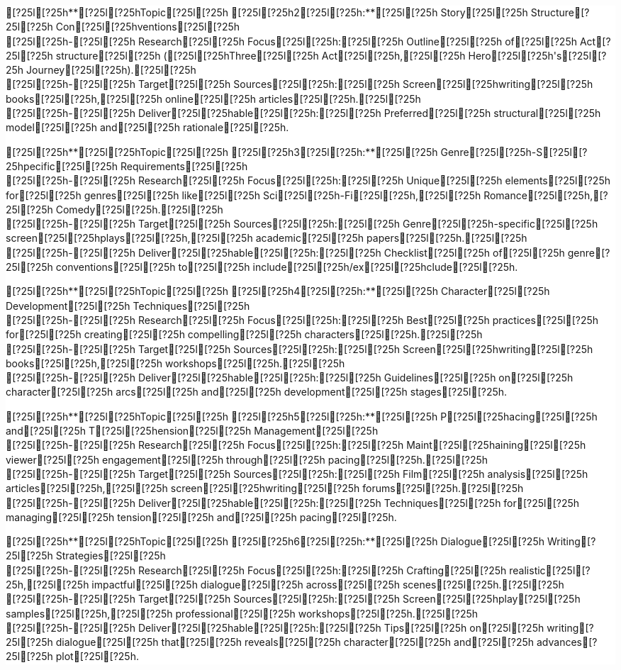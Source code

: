 [?25l[?25h**[?25l[?25hTopic[?25l[?25h [?25l[?25h2[?25l[?25h:**[?25l[?25h Story[?25l[?25h Structure[?25l[?25h Con[?25l[?25hventions[?25l[?25h  
[?25l[?25h-[?25l[?25h Research[?25l[?25h Focus[?25l[?25h:[?25l[?25h Outline[?25l[?25h of[?25l[?25h Act[?25l[?25h structure[?25l[?25h ([?25l[?25hThree[?25l[?25h Act[?25l[?25h,[?25l[?25h Hero[?25l[?25h's[?25l[?25h Journey[?25l[?25h).[?25l[?25h  
[?25l[?25h-[?25l[?25h Target[?25l[?25h Sources[?25l[?25h:[?25l[?25h Screen[?25l[?25hwriting[?25l[?25h books[?25l[?25h,[?25l[?25h online[?25l[?25h articles[?25l[?25h.[?25l[?25h  
[?25l[?25h-[?25l[?25h Deliver[?25l[?25hable[?25l[?25h:[?25l[?25h Preferred[?25l[?25h structural[?25l[?25h model[?25l[?25h and[?25l[?25h rationale[?25l[?25h.

[?25l[?25h**[?25l[?25hTopic[?25l[?25h [?25l[?25h3[?25l[?25h:**[?25l[?25h Genre[?25l[?25h-S[?25l[?25hpecific[?25l[?25h Requirements[?25l[?25h  
[?25l[?25h-[?25l[?25h Research[?25l[?25h Focus[?25l[?25h:[?25l[?25h Unique[?25l[?25h elements[?25l[?25h for[?25l[?25h genres[?25l[?25h like[?25l[?25h Sci[?25l[?25h-Fi[?25l[?25h,[?25l[?25h Romance[?25l[?25h,[?25l[?25h Comedy[?25l[?25h.[?25l[?25h  
[?25l[?25h-[?25l[?25h Target[?25l[?25h Sources[?25l[?25h:[?25l[?25h Genre[?25l[?25h-specific[?25l[?25h screen[?25l[?25hplays[?25l[?25h,[?25l[?25h academic[?25l[?25h papers[?25l[?25h.[?25l[?25h  
[?25l[?25h-[?25l[?25h Deliver[?25l[?25hable[?25l[?25h:[?25l[?25h Checklist[?25l[?25h of[?25l[?25h genre[?25l[?25h conventions[?25l[?25h to[?25l[?25h include[?25l[?25h/ex[?25l[?25hclude[?25l[?25h.

[?25l[?25h**[?25l[?25hTopic[?25l[?25h [?25l[?25h4[?25l[?25h:**[?25l[?25h Character[?25l[?25h Development[?25l[?25h Techniques[?25l[?25h  
[?25l[?25h-[?25l[?25h Research[?25l[?25h Focus[?25l[?25h:[?25l[?25h Best[?25l[?25h practices[?25l[?25h for[?25l[?25h creating[?25l[?25h compelling[?25l[?25h characters[?25l[?25h.[?25l[?25h  
[?25l[?25h-[?25l[?25h Target[?25l[?25h Sources[?25l[?25h:[?25l[?25h Screen[?25l[?25hwriting[?25l[?25h books[?25l[?25h,[?25l[?25h workshops[?25l[?25h.[?25l[?25h  
[?25l[?25h-[?25l[?25h Deliver[?25l[?25hable[?25l[?25h:[?25l[?25h Guidelines[?25l[?25h on[?25l[?25h character[?25l[?25h arcs[?25l[?25h and[?25l[?25h development[?25l[?25h stages[?25l[?25h.

[?25l[?25h**[?25l[?25hTopic[?25l[?25h [?25l[?25h5[?25l[?25h:**[?25l[?25h P[?25l[?25hacing[?25l[?25h and[?25l[?25h T[?25l[?25hension[?25l[?25h Management[?25l[?25h  
[?25l[?25h-[?25l[?25h Research[?25l[?25h Focus[?25l[?25h:[?25l[?25h Maint[?25l[?25haining[?25l[?25h viewer[?25l[?25h engagement[?25l[?25h through[?25l[?25h pacing[?25l[?25h.[?25l[?25h  
[?25l[?25h-[?25l[?25h Target[?25l[?25h Sources[?25l[?25h:[?25l[?25h Film[?25l[?25h analysis[?25l[?25h articles[?25l[?25h,[?25l[?25h screen[?25l[?25hwriting[?25l[?25h forums[?25l[?25h.[?25l[?25h  
[?25l[?25h-[?25l[?25h Deliver[?25l[?25hable[?25l[?25h:[?25l[?25h Techniques[?25l[?25h for[?25l[?25h managing[?25l[?25h tension[?25l[?25h and[?25l[?25h pacing[?25l[?25h.

[?25l[?25h**[?25l[?25hTopic[?25l[?25h [?25l[?25h6[?25l[?25h:**[?25l[?25h Dialogue[?25l[?25h Writing[?25l[?25h Strategies[?25l[?25h  
[?25l[?25h-[?25l[?25h Research[?25l[?25h Focus[?25l[?25h:[?25l[?25h Crafting[?25l[?25h realistic[?25l[?25h,[?25l[?25h impactful[?25l[?25h dialogue[?25l[?25h across[?25l[?25h scenes[?25l[?25h.[?25l[?25h  
[?25l[?25h-[?25l[?25h Target[?25l[?25h Sources[?25l[?25h:[?25l[?25h Screen[?25l[?25hplay[?25l[?25h samples[?25l[?25h,[?25l[?25h professional[?25l[?25h workshops[?25l[?25h.[?25l[?25h  
[?25l[?25h-[?25l[?25h Deliver[?25l[?25hable[?25l[?25h:[?25l[?25h Tips[?25l[?25h on[?25l[?25h writing[?25l[?25h dialogue[?25l[?25h that[?25l[?25h reveals[?25l[?25h character[?25l[?25h and[?25l[?25h advances[?25l[?25h plot[?25l[?25h.
